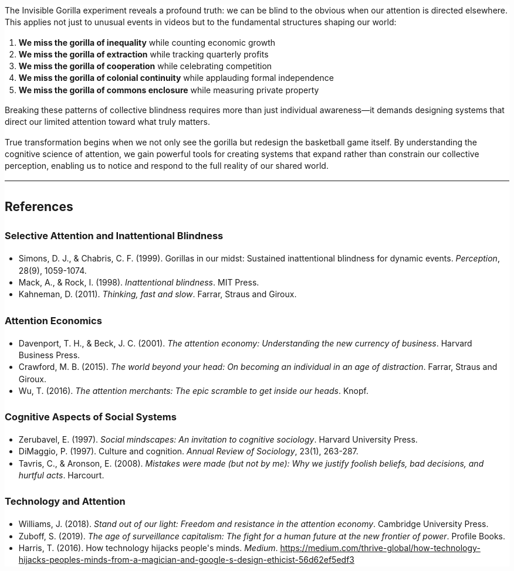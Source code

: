 The Invisible Gorilla experiment reveals a profound truth: we can be blind to the obvious when our attention is directed elsewhere. This applies not just to unusual events in videos but to the fundamental structures shaping our world:

1. **We miss the gorilla of inequality** while counting economic growth
2. **We miss the gorilla of extraction** while tracking quarterly profits
3. **We miss the gorilla of cooperation** while celebrating competition
4. **We miss the gorilla of colonial continuity** while applauding formal independence
5. **We miss the gorilla of commons enclosure** while measuring private property

Breaking these patterns of collective blindness requires more than just individual awareness—it demands designing systems that direct our limited attention toward what truly matters.

True transformation begins when we not only see the gorilla but redesign the basketball game itself. By understanding the cognitive science of attention, we gain powerful tools for creating systems that expand rather than constrain our collective perception, enabling us to notice and respond to the full reality of our shared world.

---

## References

### Selective Attention and Inattentional Blindness

- Simons, D. J., & Chabris, C. F. (1999). Gorillas in our midst: Sustained inattentional blindness for dynamic events. *Perception*, 28(9), 1059-1074.
- Mack, A., & Rock, I. (1998). *Inattentional blindness*. MIT Press.
- Kahneman, D. (2011). *Thinking, fast and slow*. Farrar, Straus and Giroux.

### Attention Economics

- Davenport, T. H., & Beck, J. C. (2001). *The attention economy: Understanding the new currency of business*. Harvard Business Press.
- Crawford, M. B. (2015). *The world beyond your head: On becoming an individual in an age of distraction*. Farrar, Straus and Giroux.
- Wu, T. (2016). *The attention merchants: The epic scramble to get inside our heads*. Knopf.

### Cognitive Aspects of Social Systems

- Zerubavel, E. (1997). *Social mindscapes: An invitation to cognitive sociology*. Harvard University Press.
- DiMaggio, P. (1997). Culture and cognition. *Annual Review of Sociology*, 23(1), 263-287.
- Tavris, C., & Aronson, E. (2008). *Mistakes were made (but not by me): Why we justify foolish beliefs, bad decisions, and hurtful acts*. Harcourt.

### Technology and Attention

- Williams, J. (2018). *Stand out of our light: Freedom and resistance in the attention economy*. Cambridge University Press.
- Zuboff, S. (2019). *The age of surveillance capitalism: The fight for a human future at the new frontier of power*. Profile Books.
- Harris, T. (2016). How technology hijacks people's minds. *Medium*. https://medium.com/thrive-global/how-technology-hijacks-peoples-minds-from-a-magician-and-google-s-design-ethicist-56d62ef5edf3
